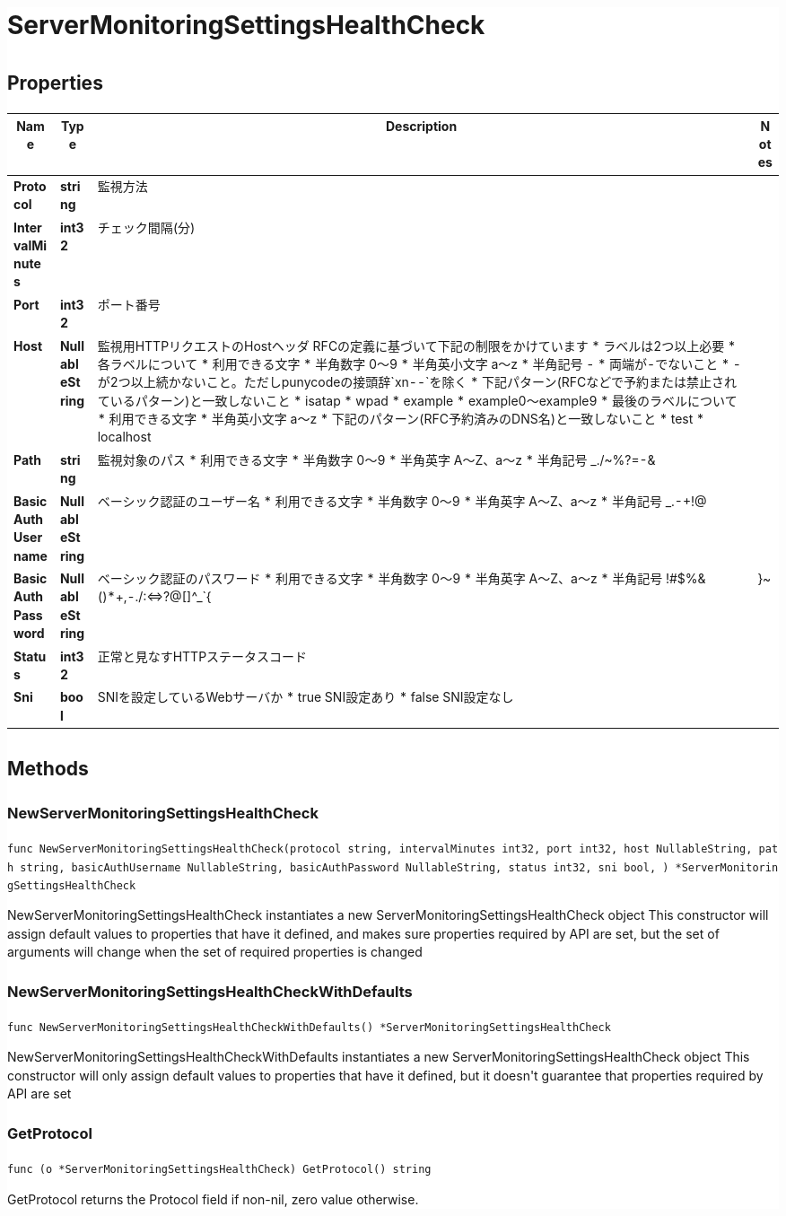 # ServerMonitoringSettingsHealthCheck

## Properties

Name | Type | Description | Notes
------------ | ------------- | ------------- | -------------
**Protocol** | **string** | 監視方法 | 
**IntervalMinutes** | **int32** | チェック間隔(分) | 
**Port** | **int32** | ポート番号 | 
**Host** | **NullableString** | 監視用HTTPリクエストのHostヘッダ   RFCの定義に基づいて下記の制限をかけています * ラベルは2つ以上必要 * 各ラベルについて   * 利用できる文字     * 半角数字 0～9     * 半角英小文字 a～z     * 半角記号 -   * 両端が-でないこと   * -が2つ以上続かないこと。ただしpunycodeの接頭辞&#x60;xn--&#x60;を除く   * 下記パターン(RFCなどで予約または禁止されているパターン)と一致しないこと     * isatap     * wpad     * example     * example0～example9 * 最後のラベルについて   * 利用できる文字     * 半角英小文字 a～z   * 下記のパターン(RFC予約済みのDNS名)と一致しないこと     * test     * localhost | 
**Path** | **string** | 監視対象のパス * 利用できる文字    * 半角数字 0～9   * 半角英字 A～Z、a～z   * 半角記号 _./~%?&#x3D;-&amp; | 
**BasicAuthUsername** | **NullableString** | ベーシック認証のユーザー名 * 利用できる文字    * 半角数字 0～9   * 半角英字 A～Z、a～z   * 半角記号 _.-+!@ | 
**BasicAuthPassword** | **NullableString** | ベーシック認証のパスワード * 利用できる文字    * 半角数字 0～9   * 半角英字 A～Z、a～z   * 半角記号 !#$%&amp;()*+,-./:&lt;&#x3D;&gt;?@[]^_&#x60;{|}~ | 
**Status** | **int32** | 正常と見なすHTTPステータスコード | 
**Sni** | **bool** | SNIを設定しているWebサーバか * true SNI設定あり * false SNI設定なし | 

## Methods

### NewServerMonitoringSettingsHealthCheck

`func NewServerMonitoringSettingsHealthCheck(protocol string, intervalMinutes int32, port int32, host NullableString, path string, basicAuthUsername NullableString, basicAuthPassword NullableString, status int32, sni bool, ) *ServerMonitoringSettingsHealthCheck`

NewServerMonitoringSettingsHealthCheck instantiates a new ServerMonitoringSettingsHealthCheck object
This constructor will assign default values to properties that have it defined,
and makes sure properties required by API are set, but the set of arguments
will change when the set of required properties is changed

### NewServerMonitoringSettingsHealthCheckWithDefaults

`func NewServerMonitoringSettingsHealthCheckWithDefaults() *ServerMonitoringSettingsHealthCheck`

NewServerMonitoringSettingsHealthCheckWithDefaults instantiates a new ServerMonitoringSettingsHealthCheck object
This constructor will only assign default values to properties that have it defined,
but it doesn't guarantee that properties required by API are set

### GetProtocol

`func (o *ServerMonitoringSettingsHealthCheck) GetProtocol() string`

GetProtocol returns the Protocol field if non-nil, zero value otherwise.
